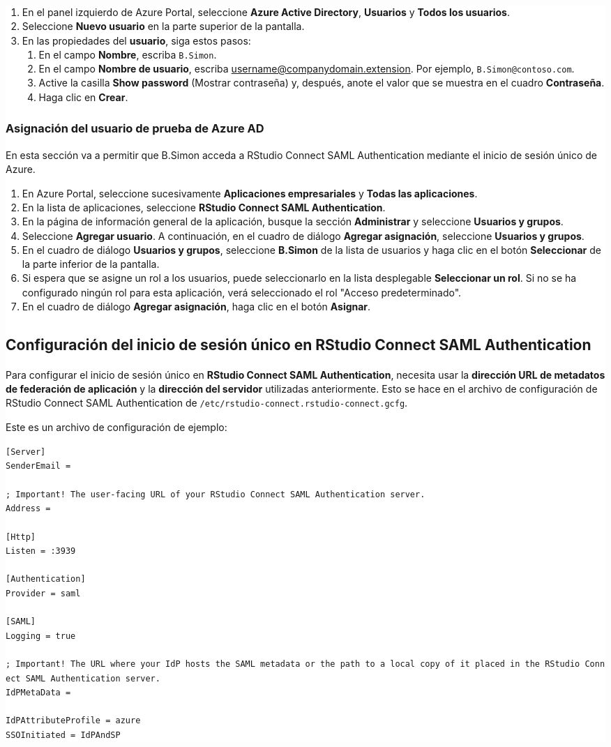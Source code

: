 1. En el panel izquierdo de Azure Portal, seleccione **Azure Active Directory**, **Usuarios** y **Todos los usuarios**.
1. Seleccione **Nuevo usuario** en la parte superior de la pantalla.
1. En las propiedades del **usuario**, siga estos pasos:
   1. En el campo **Nombre**, escriba `B.Simon`.  
   1. En el campo **Nombre de usuario**, escriba username@companydomain.extension. Por ejemplo, `B.Simon@contoso.com`.
   1. Active la casilla **Show password** (Mostrar contraseña) y, después, anote el valor que se muestra en el cuadro **Contraseña**.
   1. Haga clic en **Crear**.

### <a name="assign-the-azure-ad-test-user"></a>Asignación del usuario de prueba de Azure AD

En esta sección va a permitir que B.Simon acceda a RStudio Connect SAML Authentication mediante el inicio de sesión único de Azure.

1. En Azure Portal, seleccione sucesivamente **Aplicaciones empresariales** y **Todas las aplicaciones**.
1. En la lista de aplicaciones, seleccione **RStudio Connect SAML Authentication**.
1. En la página de información general de la aplicación, busque la sección **Administrar** y seleccione **Usuarios y grupos**.
1. Seleccione **Agregar usuario**. A continuación, en el cuadro de diálogo **Agregar asignación**, seleccione **Usuarios y grupos**.
1. En el cuadro de diálogo **Usuarios y grupos**, seleccione **B.Simon** de la lista de usuarios y haga clic en el botón **Seleccionar** de la parte inferior de la pantalla.
1. Si espera que se asigne un rol a los usuarios, puede seleccionarlo en la lista desplegable **Seleccionar un rol**. Si no se ha configurado ningún rol para esta aplicación, verá seleccionado el rol "Acceso predeterminado".
1. En el cuadro de diálogo **Agregar asignación**, haga clic en el botón **Asignar**.

## <a name="configure-rstudio-connect-saml-authentication-sso"></a>Configuración del inicio de sesión único en RStudio Connect SAML Authentication

Para configurar el inicio de sesión único en **RStudio Connect SAML Authentication**, necesita usar la **dirección URL de metadatos de federación de aplicación** y la **dirección del servidor** utilizadas anteriormente. Esto se hace en el archivo de configuración de RStudio Connect SAML Authentication de `/etc/rstudio-connect.rstudio-connect.gcfg`.

Este es un archivo de configuración de ejemplo:

```
[Server]
SenderEmail =

; Important! The user-facing URL of your RStudio Connect SAML Authentication server.
Address = 

[Http]
Listen = :3939

[Authentication]
Provider = saml

[SAML]
Logging = true

; Important! The URL where your IdP hosts the SAML metadata or the path to a local copy of it placed in the RStudio Connect SAML Authentication server.
IdPMetaData = 

IdPAttributeProfile = azure
SSOInitiated = IdPAndSP
```
